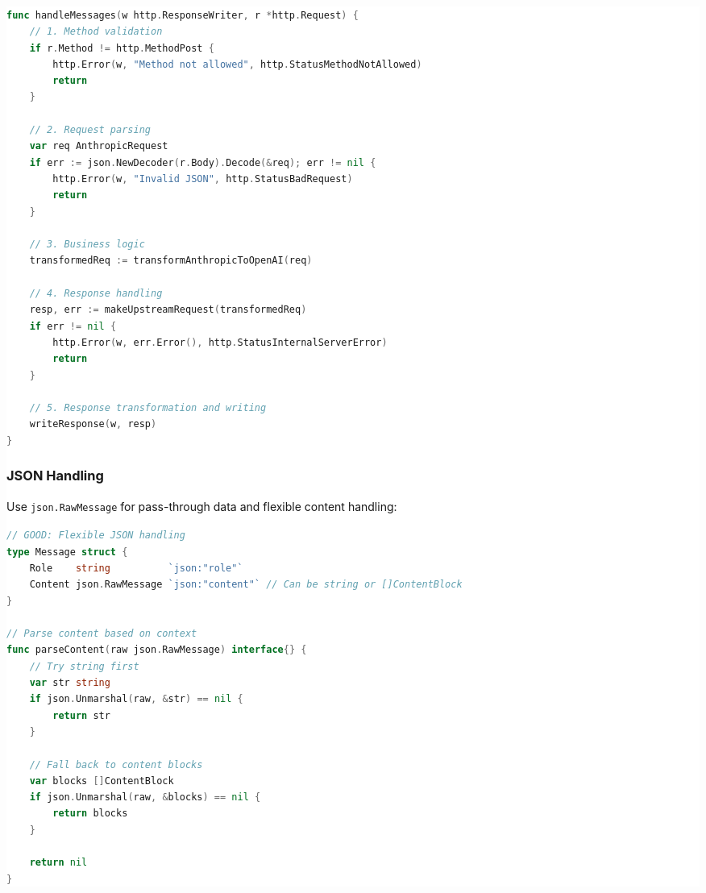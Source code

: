 ```go
func handleMessages(w http.ResponseWriter, r *http.Request) {
    // 1. Method validation
    if r.Method != http.MethodPost {
        http.Error(w, "Method not allowed", http.StatusMethodNotAllowed)
        return
    }
    
    // 2. Request parsing
    var req AnthropicRequest
    if err := json.NewDecoder(r.Body).Decode(&req); err != nil {
        http.Error(w, "Invalid JSON", http.StatusBadRequest)
        return
    }
    
    // 3. Business logic
    transformedReq := transformAnthropicToOpenAI(req)
    
    // 4. Response handling
    resp, err := makeUpstreamRequest(transformedReq)
    if err != nil {
        http.Error(w, err.Error(), http.StatusInternalServerError)
        return
    }
    
    // 5. Response transformation and writing
    writeResponse(w, resp)
}
```

### JSON Handling
Use `json.RawMessage` for pass-through data and flexible content handling:

```go
// GOOD: Flexible JSON handling
type Message struct {
    Role    string          `json:"role"`
    Content json.RawMessage `json:"content"` // Can be string or []ContentBlock
}

// Parse content based on context
func parseContent(raw json.RawMessage) interface{} {
    // Try string first
    var str string
    if json.Unmarshal(raw, &str) == nil {
        return str
    }
    
    // Fall back to content blocks
    var blocks []ContentBlock
    if json.Unmarshal(raw, &blocks) == nil {
        return blocks
    }
    
    return nil
}
```
